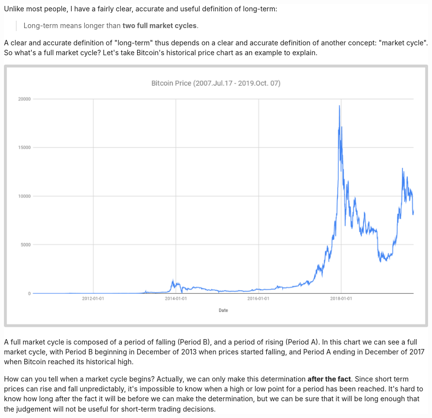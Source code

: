Unlike most people, I have a fairly clear, accurate and useful definition of long-term:

>Long-term means longer than **two full market cycles**.

A clear and accurate definition of "long-term" thus depends on a clear and accurate definition of another concept: "market cycle". So what's a full market cycle? Let's take Bitcoin's historical price chart as an example to explain.

![Figure05](../images/Figure05.png)

A full market cycle is composed of a period of falling (Period B), and a period of rising (Period A). In this chart we can see a full market cycle, with Period B beginning in December of 2013 when prices started falling, and Period A ending in December of 2017 when Bitcoin reached its historical high. 

How can you tell when a market cycle begins? Actually, we can only make this determination **after the fact**. Since short term prices can rise and fall unpredictably, it's impossible to know when a high or low point for a period has been reached. It's hard to know how long after the fact it will be before we can make the determination, but we can be sure that it will be long enough that the judgement will not be useful for short-term trading decisions.
